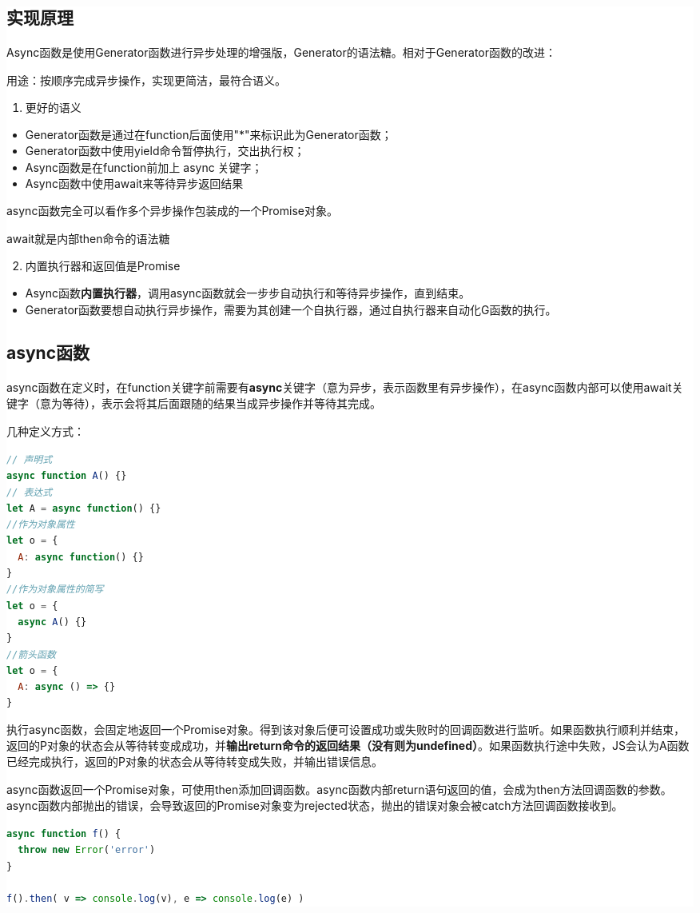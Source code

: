 ## 实现原理
Async函数是使用Generator函数进行异步处理的增强版，Generator的语法糖。相对于Generator函数的改进：

用途：按顺序完成异步操作，实现更简洁，最符合语义。

1. 更好的语义
- Generator函数是通过在function后面使用"*"来标识此为Generator函数；
- Generator函数中使用yield命令暂停执行，交出执行权；
- Async函数是在function前加上 async 关键字；
- Async函数中使用await来等待异步返回结果

async函数完全可以看作多个异步操作包装成的一个Promise对象。

await就是内部then命令的语法糖

2. 内置执行器和返回值是Promise
- Async函数**内置执行器**，调用async函数就会一步步自动执行和等待异步操作，直到结束。
- Generator函数要想自动执行异步操作，需要为其创建一个自执行器，通过自执行器来自动化G函数的执行。

## async函数

async函数在定义时，在function关键字前需要有**async**关键字（意为异步，表示函数里有异步操作），在async函数内部可以使用await关键字（意为等待），表示会将其后面跟随的结果当成异步操作并等待其完成。

几种定义方式：
```javascript
// 声明式
async function A() {}
// 表达式
let A = async function() {}
//作为对象属性
let o = {
  A: async function() {}
}
//作为对象属性的简写
let o = {
  async A() {}
}
//箭头函数
let o = {
  A: async () => {}
}
```

执行async函数，会固定地返回一个Promise对象。得到该对象后便可设置成功或失败时的回调函数进行监听。如果函数执行顺利并结束，返回的P对象的状态会从等待转变成成功，并**输出return命令的返回结果（没有则为undefined）**。如果函数执行途中失败，JS会认为A函数已经完成执行，返回的P对象的状态会从等待转变成失败，并输出错误信息。

async函数返回一个Promise对象，可使用then添加回调函数。async函数内部return语句返回的值，会成为then方法回调函数的参数。async函数内部抛出的错误，会导致返回的Promise对象变为rejected状态，抛出的错误对象会被catch方法回调函数接收到。
```javascript
async function f() {
  throw new Error('error')
}

f().then( v => console.log(v), e => console.log(e) )
```
